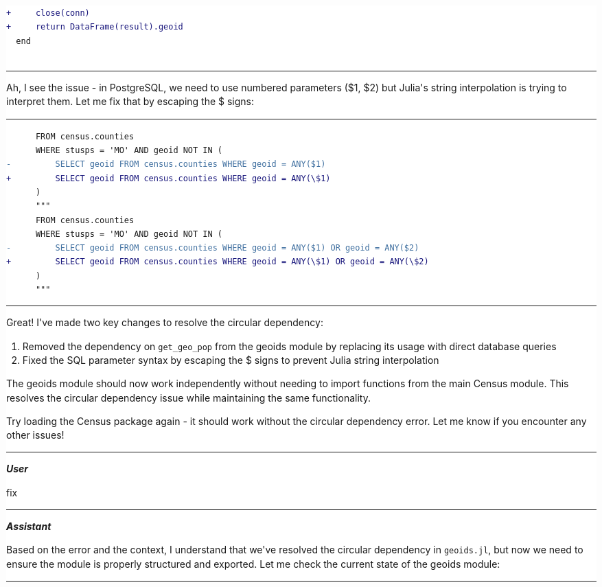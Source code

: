 ```diff
+     close(conn)
+     return DataFrame(result).geoid
  end
  
```

---

Ah, I see the issue - in PostgreSQL, we need to use numbered parameters ($1, $2) but Julia's string interpolation is trying to interpret them. Let me fix that by escaping the $ signs:

---

```diff
      FROM census.counties 
      WHERE stusps = 'MO' AND geoid NOT IN (
-         SELECT geoid FROM census.counties WHERE geoid = ANY($1)
+         SELECT geoid FROM census.counties WHERE geoid = ANY(\$1)
      )
      """
      FROM census.counties 
      WHERE stusps = 'MO' AND geoid NOT IN (
-         SELECT geoid FROM census.counties WHERE geoid = ANY($1) OR geoid = ANY($2)
+         SELECT geoid FROM census.counties WHERE geoid = ANY(\$1) OR geoid = ANY(\$2)
      )
      """
```

---

Great! I've made two key changes to resolve the circular dependency:

1. Removed the dependency on `get_geo_pop` from the geoids module by replacing its usage with direct database queries
2. Fixed the SQL parameter syntax by escaping the $ signs to prevent Julia string interpolation

The geoids module should now work independently without needing to import functions from the main Census module. This resolves the circular dependency issue while maintaining the same functionality.

Try loading the Census package again - it should work without the circular dependency error. Let me know if you encounter any other issues!

---

_**User**_

fix

---

_**Assistant**_

Based on the error and the context, I understand that we've resolved the circular dependency in `geoids.jl`, but now we need to ensure the module is properly structured and exported. Let me check the current state of the geoids module:

---
